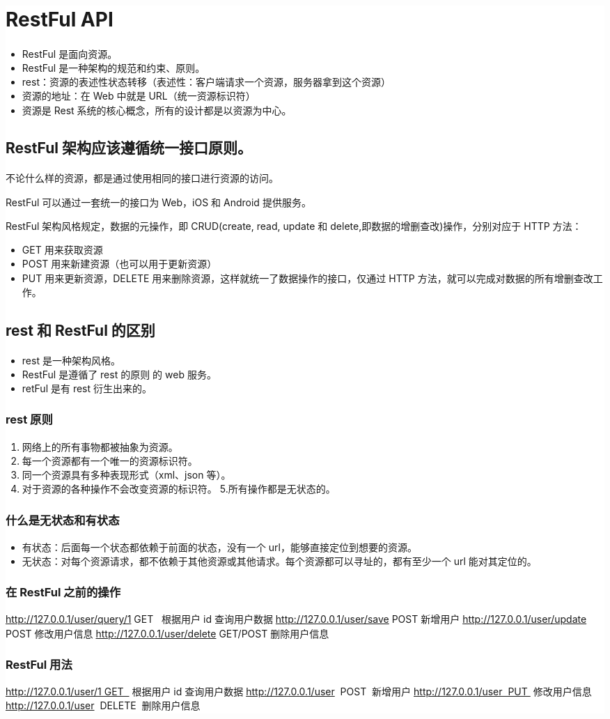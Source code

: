 # RestFul API

- RestFul 是面向资源。
- RestFul 是一种架构的规范和约束、原则。
- rest：资源的表述性状态转移（表述性：客户端请求一个资源，服务器拿到这个资源）
- 资源的地址：在 Web 中就是 URL（统一资源标识符）
- 资源是 Rest 系统的核心概念，所有的设计都是以资源为中心。

## RestFul 架构应该遵循统一接口原则。

不论什么样的资源，都是通过使用相同的接口进行资源的访问。

RestFul 可以通过一套统一的接口为 Web，iOS 和 Android 提供服务。

RestFul 架构风格规定，数据的元操作，即 CRUD(create, read, update 和 delete,即数据的增删查改)操作，分别对应于 HTTP 方法：

- GET 用来获取资源
- POST 用来新建资源（也可以用于更新资源）
- PUT 用来更新资源，DELETE 用来删除资源，这样就统一了数据操作的接口，仅通过 HTTP 方法，就可以完成对数据的所有增删查改工作。

## rest 和 RestFul 的区别

- rest 是一种架构风格。
- RestFul 是遵循了 rest 的原则 的 web 服务。
- retFul 是有 rest 衍生出来的。

### rest 原则

1. 网络上的所有事物都被抽象为资源。
2. 每一个资源都有一个唯一的资源标识符。
3. 同一个资源具有多种表现形式（xml、json 等）。
4. 对于资源的各种操作不会改变资源的标识符。 5.所有操作都是无状态的。

### 什么是无状态和有状态

- 有状态：后面每一个状态都依赖于前面的状态，没有一个 url，能够直接定位到想要的资源。
- 无状态：对每个资源请求，都不依赖于其他资源或其他请求。每个资源都可以寻址的，都有至少一个 url 能对其定位的。

### 在 RestFul 之前的操作

http://127.0.0.1/user/query/1 GET   根据用户 id 查询用户数据
http://127.0.0.1/user/save POST 新增用户
http://127.0.0.1/user/update POST 修改用户信息
http://127.0.0.1/user/delete GET/POST 删除用户信息

### RestFul 用法

http://127.0.0.1/user/1 GET   根据用户 id 查询用户数据
http://127.0.0.1/user  POST  新增用户
http://127.0.0.1/user  PUT  修改用户信息
http://127.0.0.1/user  DELETE  删除用户信息
